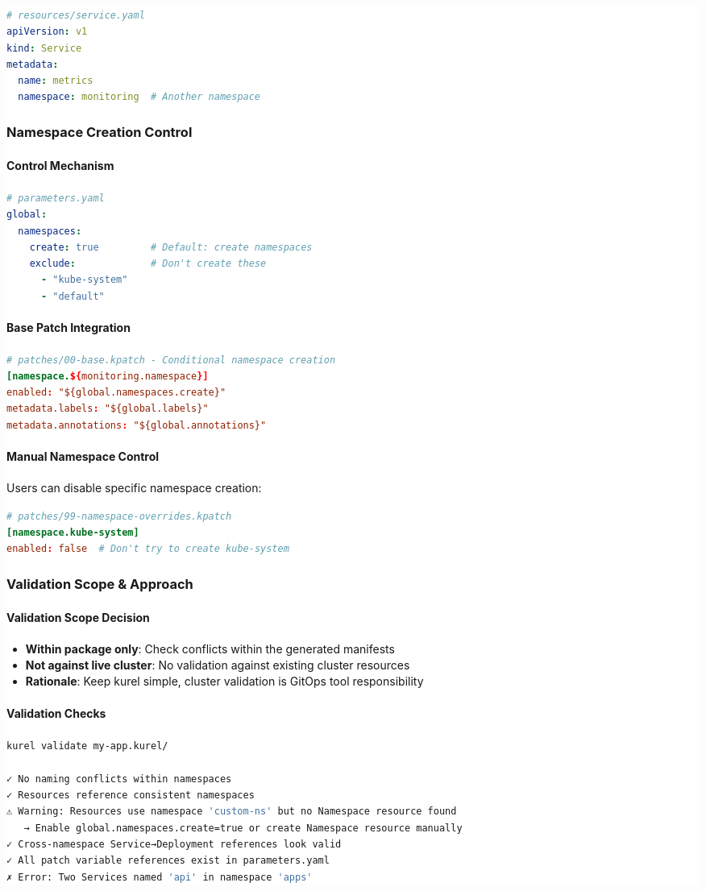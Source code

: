 ```yaml
# resources/service.yaml
apiVersion: v1
kind: Service
metadata:
  name: metrics
  namespace: monitoring  # Another namespace
```

### Namespace Creation Control

#### Control Mechanism
```yaml
# parameters.yaml
global:
  namespaces:
    create: true         # Default: create namespaces
    exclude:             # Don't create these
      - "kube-system"
      - "default"
```

#### Base Patch Integration
```toml
# patches/00-base.kpatch - Conditional namespace creation
[namespace.${monitoring.namespace}]
enabled: "${global.namespaces.create}"
metadata.labels: "${global.labels}"
metadata.annotations: "${global.annotations}"
```

#### Manual Namespace Control
Users can disable specific namespace creation:
```toml
# patches/99-namespace-overrides.kpatch
[namespace.kube-system]
enabled: false  # Don't try to create kube-system
```

### Validation Scope & Approach

#### Validation Scope Decision
- **Within package only**: Check conflicts within the generated manifests
- **Not against live cluster**: No validation against existing cluster resources
- **Rationale**: Keep kurel simple, cluster validation is GitOps tool responsibility

#### Validation Checks
```bash
kurel validate my-app.kurel/

✓ No naming conflicts within namespaces
✓ Resources reference consistent namespaces  
⚠ Warning: Resources use namespace 'custom-ns' but no Namespace resource found
   → Enable global.namespaces.create=true or create Namespace resource manually
✓ Cross-namespace Service→Deployment references look valid
✓ All patch variable references exist in parameters.yaml
✗ Error: Two Services named 'api' in namespace 'apps'
```
